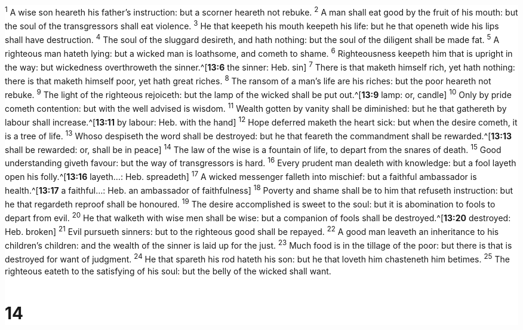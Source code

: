 <sup class='bibleverse'>1</sup> A wise son heareth his father’s instruction: but a scorner heareth not rebuke. <sup class='bibleverse'>2</sup> A man shall eat good by the fruit of his mouth: but the soul of the transgressors shall eat violence. <sup class='bibleverse'>3</sup> He that keepeth his mouth keepeth his life: but he that openeth wide his lips shall have destruction. <sup class='bibleverse'>4</sup> The soul of the sluggard desireth, and hath nothing: but the soul of the diligent shall be made fat. <sup class='bibleverse'>5</sup> A righteous man hateth lying: but a wicked man is loathsome, and cometh to shame. <sup class='bibleverse'>6</sup> Righteousness keepeth him that is upright in the way: but wickedness overthroweth the sinner.^[**13:6** the sinner: Heb. sin] <sup class='bibleverse'>7</sup> There is that maketh himself rich, yet hath nothing: there is that maketh himself poor, yet hath great riches. <sup class='bibleverse'>8</sup> The ransom of a man’s life are his riches: but the poor heareth not rebuke. <sup class='bibleverse'>9</sup> The light of the righteous rejoiceth: but the lamp of the wicked shall be put out.^[**13:9** lamp: or, candle] <sup class='bibleverse'>10</sup> Only by pride cometh contention: but with the well advised is wisdom. <sup class='bibleverse'>11</sup> Wealth gotten by vanity shall be diminished: but he that gathereth by labour shall increase.^[**13:11** by labour: Heb. with the hand] <sup class='bibleverse'>12</sup> Hope deferred maketh the heart sick: but when the desire cometh, it is a tree of life. <sup class='bibleverse'>13</sup> Whoso despiseth the word shall be destroyed: but he that feareth the commandment shall be rewarded.^[**13:13** shall be rewarded: or, shall be in peace] <sup class='bibleverse'>14</sup> The law of the wise is a fountain of life, to depart from the snares of death. <sup class='bibleverse'>15</sup> Good understanding giveth favour: but the way of transgressors is hard. <sup class='bibleverse'>16</sup> Every prudent man dealeth with knowledge: but a fool layeth open his folly.^[**13:16** layeth…: Heb. spreadeth] <sup class='bibleverse'>17</sup> A wicked messenger falleth into mischief: but a faithful ambassador is health.^[**13:17** a faithful…: Heb. an ambassador of faithfulness] <sup class='bibleverse'>18</sup> Poverty and shame shall be to him that refuseth instruction: but he that regardeth reproof shall be honoured. <sup class='bibleverse'>19</sup> The desire accomplished is sweet to the soul: but it is abomination to fools to depart from evil. <sup class='bibleverse'>20</sup> He that walketh with wise men shall be wise: but a companion of fools shall be destroyed.^[**13:20** destroyed: Heb. broken] <sup class='bibleverse'>21</sup> Evil pursueth sinners: but to the righteous good shall be repayed. <sup class='bibleverse'>22</sup> A good man leaveth an inheritance to his children’s children: and the wealth of the sinner is laid up for the just. <sup class='bibleverse'>23</sup> Much food is in the tillage of the poor: but there is that is destroyed for want of judgment. <sup class='bibleverse'>24</sup> He that spareth his rod hateth his son: but he that loveth him chasteneth him betimes. <sup class='bibleverse'>25</sup> The righteous eateth to the satisfying of his soul: but the belly of the wicked shall want.






 

# 14 